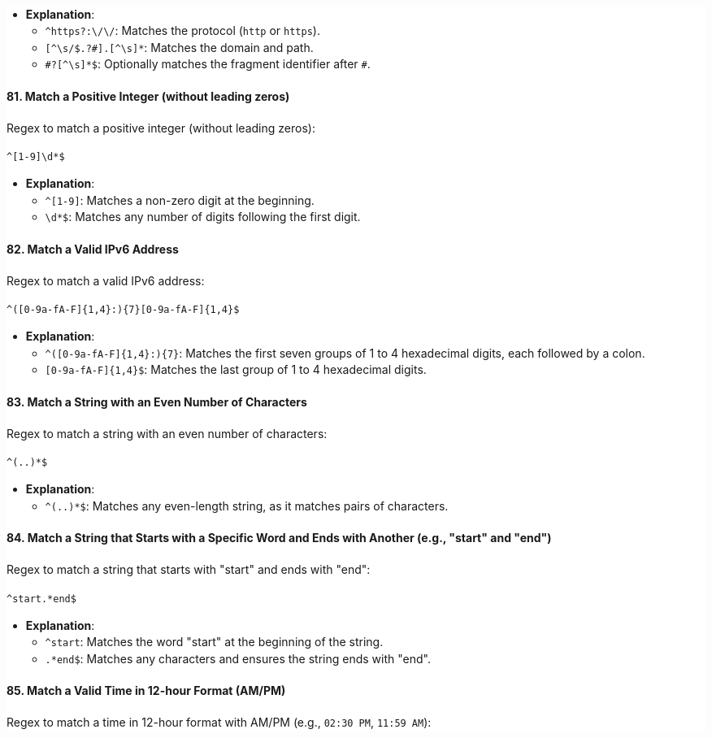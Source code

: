 * **Explanation**:
  * `^https?:\/\/`: Matches the protocol (`http` or `https`).
  * `[^\s/$.?#].[^\s]*`: Matches the domain and path.
  * `#?[^\s]*$`: Optionally matches the fragment identifier after `#`.

#### **81. Match a Positive Integer (without leading zeros)**

Regex to match a positive integer (without leading zeros):

```regex
^[1-9]\d*$
```

* **Explanation**:
  * `^[1-9]`: Matches a non-zero digit at the beginning.
  * `\d*$`: Matches any number of digits following the first digit.

#### **82. Match a Valid IPv6 Address**

Regex to match a valid IPv6 address:

```regex
^([0-9a-fA-F]{1,4}:){7}[0-9a-fA-F]{1,4}$
```

* **Explanation**:
  * `^([0-9a-fA-F]{1,4}:){7}`: Matches the first seven groups of 1 to 4 hexadecimal digits, each followed by a colon.
  * `[0-9a-fA-F]{1,4}$`: Matches the last group of 1 to 4 hexadecimal digits.

#### **83. Match a String with an Even Number of Characters**

Regex to match a string with an even number of characters:

```regex
^(..)*$
```

* **Explanation**:
  * `^(..)*$`: Matches any even-length string, as it matches pairs of characters.

#### **84. Match a String that Starts with a Specific Word and Ends with Another (e.g., "start" and "end")**

Regex to match a string that starts with "start" and ends with "end":

```regex
^start.*end$
```

* **Explanation**:
  * `^start`: Matches the word "start" at the beginning of the string.
  * `.*end$`: Matches any characters and ensures the string ends with "end".

#### **85. Match a Valid Time in 12-hour Format (AM/PM)**

Regex to match a time in 12-hour format with AM/PM (e.g., `02:30 PM`, `11:59 AM`):
